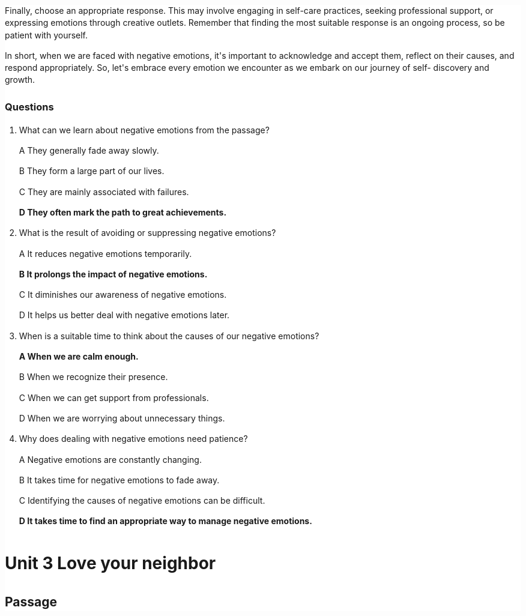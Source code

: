 Finally, choose an appropriate response. This may
involve engaging in self-care practices, seeking
professional support, or expressing emotions
through creative outlets. Remember that finding
the most suitable response is an ongoing process,
so be patient with yourself.

In short, when we are faced with negative
emotions, it's important to acknowledge and
accept them, reflect on their causes, and respond
appropriately. So, let's embrace every emotion we
encounter as we embark on our journey of self-
discovery and growth.

### Questions

1. What can we learn about negative emotions from the passage?

    A They generally fade away slowly.

    B They form a large part of our lives.

    C They are mainly associated with failures.

    **D They often mark the path to great achievements.**

2. What is the result of avoiding or suppressing negative emotions?

    A It reduces negative emotions temporarily.

    **B It prolongs the impact of negative emotions.**

    C It diminishes our awareness of negative emotions.

    D It helps us better deal with negative emotions later.

3. When is a suitable time to think about the causes of our negative emotions?

    **A When we are calm enough.**

    B When we recognize their presence.

    C When we can get support from professionals.

    D When we are worrying about unnecessary things.

4. Why does dealing with negative emotions need patience?

    A Negative emotions are constantly changing.

    B It takes time for negative emotions to fade away.

    C Identifying the causes of negative emotions can be difficult.

    **D It takes time to find an appropriate way to manage negative emotions.**

# Unit 3 Love your neighbor

## Passage
